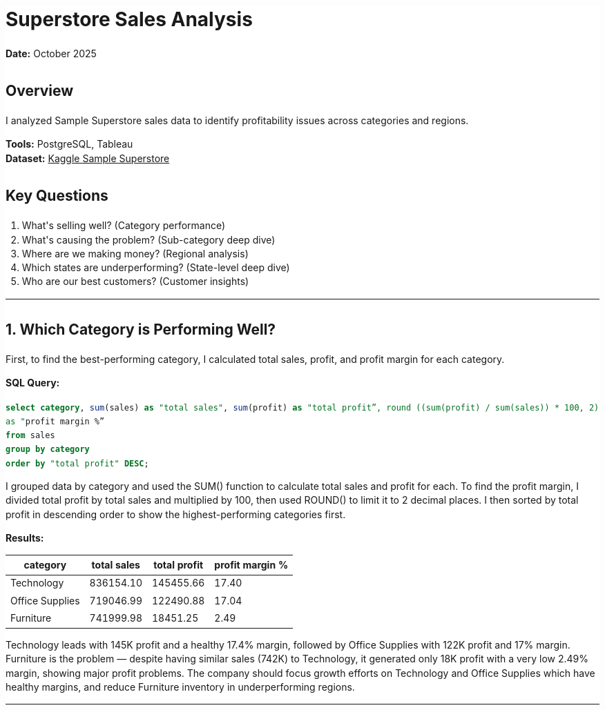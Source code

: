 # Superstore Sales Analysis

**Date:** October 2025

## Overview
I analyzed Sample Superstore sales data to identify profitability issues across categories and regions.

**Tools:** PostgreSQL, Tableau  
**Dataset:** [Kaggle Sample Superstore](https://www.kaggle.com/datasets/vivek468/superstore-dataset-final)

## Key Questions
1. What's selling well? (Category performance)
2. What's causing the problem? (Sub-category deep dive)
3. Where are we making money? (Regional analysis)
4. Which states are underperforming? (State-level deep dive)
5. Who are our best customers? (Customer insights)

---

## 1. Which Category is Performing Well?

First, to find the best-performing category, I calculated total sales, profit, and profit margin for each category.

**SQL Query:**
```sql
select category, sum(sales) as "total sales", sum(profit) as "total profit”, round ((sum(profit) / sum(sales)) * 100, 2) as "profit margin %”
from sales
group by category
order by "total profit" DESC;
```

I grouped data by category and used the SUM() function to calculate total sales and profit for each. To find the profit margin, I divided total profit by total sales and multiplied by 100, then used ROUND() to limit it to 2 decimal places. I then sorted by total profit in descending order to show the highest-performing categories first.

**Results:**

| category        | total sales | total profit | profit margin % |
| --------------- | ----------- | ------------ | --------------- |
| Technology      | 836154.10   | 145455.66    | 17.40           |
| Office Supplies | 719046.99   | 122490.88    | 17.04           |
| Furniture       | 741999.98   | 18451.25     | 2.49            |

Technology leads with 145K profit and a healthy 17.4% margin,  followed by Office Supplies with 122K profit and 17% margin. Furniture is the problem — despite having similar sales (742K) to Technology, it generated only 18K profit with a very low 2.49% margin, showing major profit problems. The company should focus growth efforts on Technology and Office Supplies which have healthy margins, and reduce Furniture inventory in underperforming regions.

---